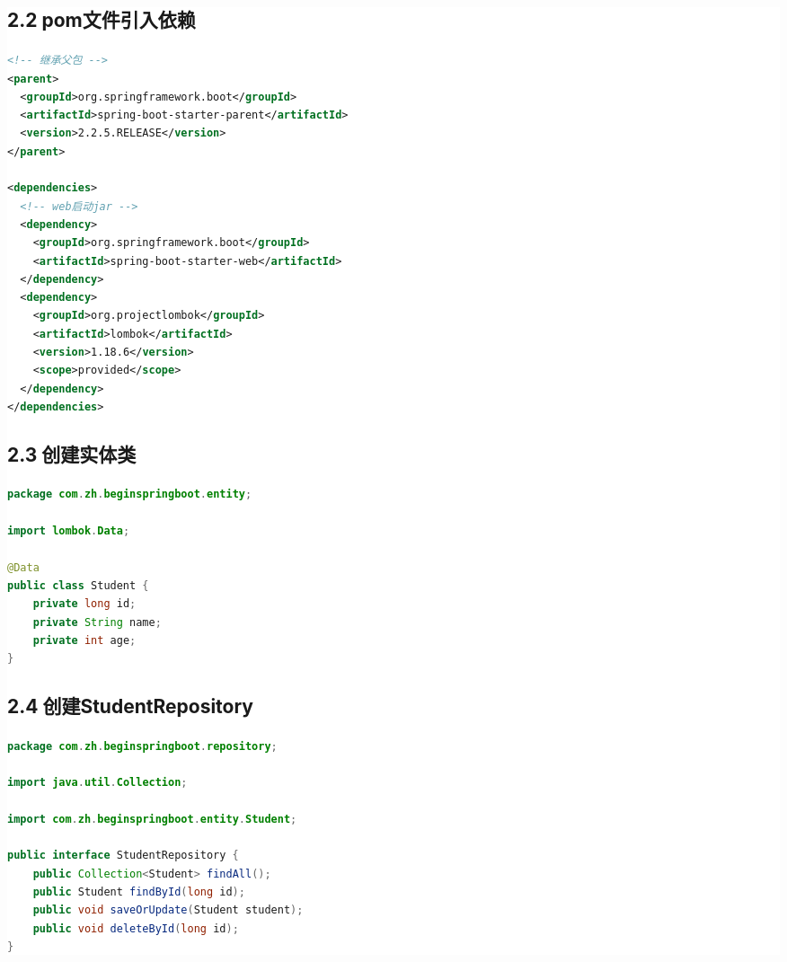 ## 2.2 pom文件引入依赖

```xml
<!-- 继承父包 -->
<parent>
  <groupId>org.springframework.boot</groupId>
  <artifactId>spring-boot-starter-parent</artifactId>
  <version>2.2.5.RELEASE</version>
</parent>

<dependencies>
  <!-- web启动jar -->
  <dependency>
    <groupId>org.springframework.boot</groupId>
    <artifactId>spring-boot-starter-web</artifactId>
  </dependency>
  <dependency>
    <groupId>org.projectlombok</groupId>
    <artifactId>lombok</artifactId>
    <version>1.18.6</version>
    <scope>provided</scope>
  </dependency>
</dependencies>
```

## 2.3 创建实体类

```java
package com.zh.beginspringboot.entity;

import lombok.Data;

@Data
public class Student {
    private long id;
    private String name;
    private int age;
}
```

## 2.4 创建StudentRepository

```java
package com.zh.beginspringboot.repository;

import java.util.Collection;

import com.zh.beginspringboot.entity.Student;

public interface StudentRepository {
	public Collection<Student> findAll();
    public Student findById(long id);
    public void saveOrUpdate(Student student);
    public void deleteById(long id);
}
```
